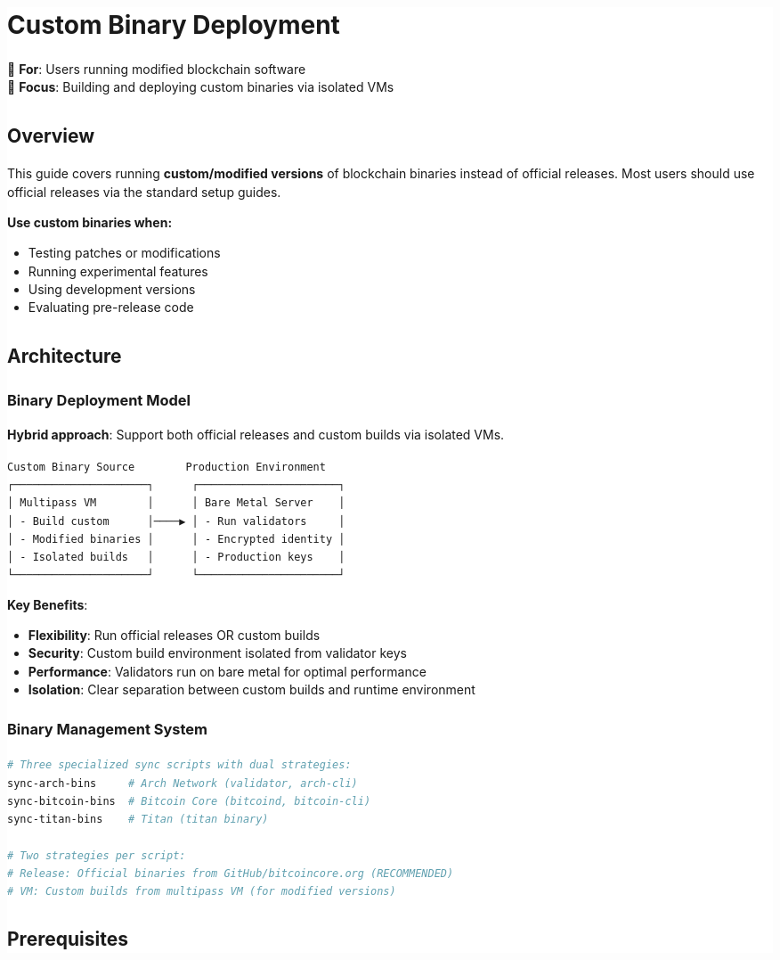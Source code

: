 # Custom Binary Deployment

🔧 **For**: Users running modified blockchain software  
🎯 **Focus**: Building and deploying custom binaries via isolated VMs

## Overview

This guide covers running **custom/modified versions** of blockchain binaries instead of official releases. Most users should use official releases via the standard setup guides.

**Use custom binaries when:**
- Testing patches or modifications
- Running experimental features
- Using development versions
- Evaluating pre-release code

## Architecture

### Binary Deployment Model
**Hybrid approach**: Support both official releases and custom builds via isolated VMs.

```
Custom Binary Source        Production Environment
┌─────────────────────┐      ┌──────────────────────┐
│ Multipass VM        │      │ Bare Metal Server    │
│ - Build custom      │────▶ │ - Run validators     │
│ - Modified binaries │      │ - Encrypted identity │
│ - Isolated builds   │      │ - Production keys    │
└─────────────────────┘      └──────────────────────┘
```

**Key Benefits**:
- **Flexibility**: Run official releases OR custom builds
- **Security**: Custom build environment isolated from validator keys
- **Performance**: Validators run on bare metal for optimal performance
- **Isolation**: Clear separation between custom builds and runtime environment

### Binary Management System
```bash
# Three specialized sync scripts with dual strategies:
sync-arch-bins     # Arch Network (validator, arch-cli)
sync-bitcoin-bins  # Bitcoin Core (bitcoind, bitcoin-cli)
sync-titan-bins    # Titan (titan binary)

# Two strategies per script:
# Release: Official binaries from GitHub/bitcoincore.org (RECOMMENDED)
# VM: Custom builds from multipass VM (for modified versions)
```

## Prerequisites
